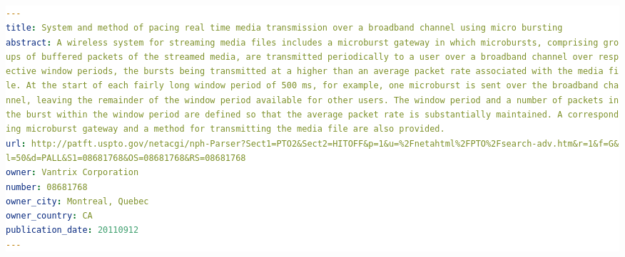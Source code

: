 ```yaml
---
title: System and method of pacing real time media transmission over a broadband channel using micro bursting
abstract: A wireless system for streaming media files includes a microburst gateway in which microbursts, comprising groups of buffered packets of the streamed media, are transmitted periodically to a user over a broadband channel over respective window periods, the bursts being transmitted at a higher than an average packet rate associated with the media file. At the start of each fairly long window period of 500 ms, for example, one microburst is sent over the broadband channel, leaving the remainder of the window period available for other users. The window period and a number of packets in the burst within the window period are defined so that the average packet rate is substantially maintained. A corresponding microburst gateway and a method for transmitting the media file are also provided.
url: http://patft.uspto.gov/netacgi/nph-Parser?Sect1=PTO2&Sect2=HITOFF&p=1&u=%2Fnetahtml%2FPTO%2Fsearch-adv.htm&r=1&f=G&l=50&d=PALL&S1=08681768&OS=08681768&RS=08681768
owner: Vantrix Corporation
number: 08681768
owner_city: Montreal, Quebec
owner_country: CA
publication_date: 20110912
---
```

